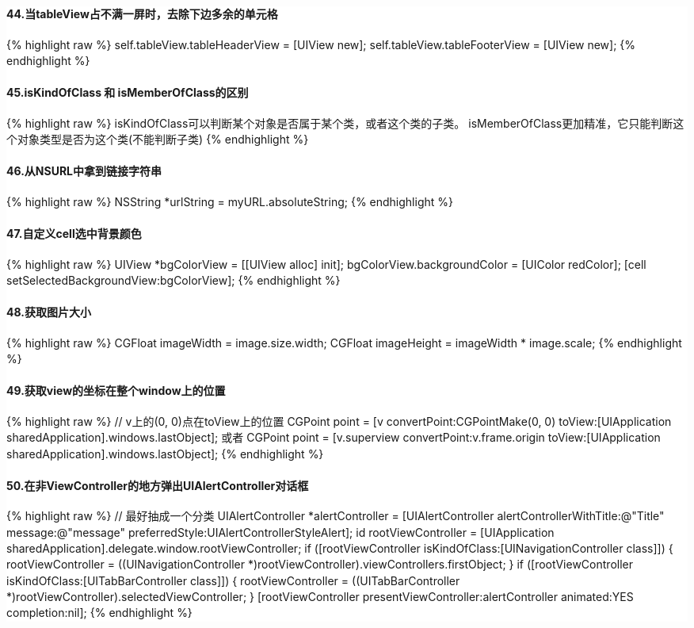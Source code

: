 #### 44.当tableView占不满一屏时，去除下边多余的单元格
{% highlight raw %}
self.tableView.tableHeaderView = [UIView new];
self.tableView.tableFooterView = [UIView new];
{% endhighlight %}

#### 45.isKindOfClass 和 isMemberOfClass的区别
{% highlight raw %}
isKindOfClass可以判断某个对象是否属于某个类，或者这个类的子类。
isMemberOfClass更加精准，它只能判断这个对象类型是否为这个类(不能判断子类)
{% endhighlight %}

#### 46.从NSURL中拿到链接字符串
{% highlight raw %}
NSString *urlString = myURL.absoluteString;
{% endhighlight %}

#### 47.自定义cell选中背景颜色
{% highlight raw %}
UIView *bgColorView = [[UIView alloc] init];
bgColorView.backgroundColor = [UIColor redColor];
[cell setSelectedBackgroundView:bgColorView];
{% endhighlight %}

#### 48.获取图片大小
{% highlight raw %}
CGFloat imageWidth = image.size.width;
CGFloat imageHeight = imageWidth * image.scale;
{% endhighlight %}

#### 49.获取view的坐标在整个window上的位置
{% highlight raw %}
// v上的(0, 0)点在toView上的位置
CGPoint point = [v convertPoint:CGPointMake(0, 0) toView:[UIApplication sharedApplication].windows.lastObject];
或者
CGPoint point = [v.superview convertPoint:v.frame.origin toView:[UIApplication sharedApplication].windows.lastObject];
{% endhighlight %}

#### 50.在非ViewController的地方弹出UIAlertController对话框
{% highlight raw %}
//  最好抽成一个分类
UIAlertController *alertController = [UIAlertController alertControllerWithTitle:@"Title" message:@"message" preferredStyle:UIAlertControllerStyleAlert];
id rootViewController = [UIApplication sharedApplication].delegate.window.rootViewController;
if ([rootViewController isKindOfClass:[UINavigationController class]]) {
    rootViewController = ((UINavigationController *)rootViewController).viewControllers.firstObject;
}
if ([rootViewController isKindOfClass:[UITabBarController class]]) {
    rootViewController = ((UITabBarController *)rootViewController).selectedViewController;
}
[rootViewController presentViewController:alertController animated:YES completion:nil];
{% endhighlight %}
